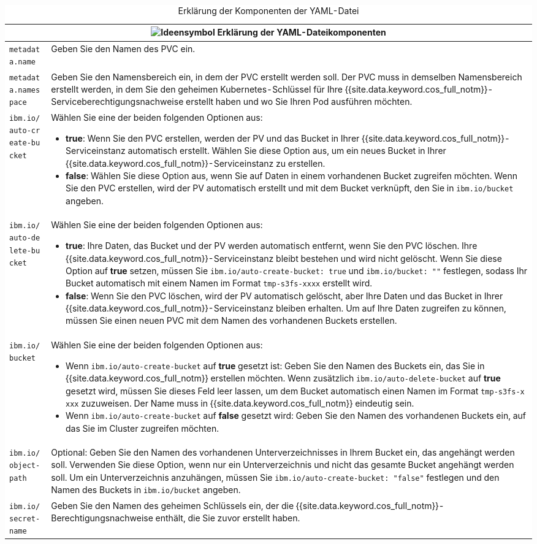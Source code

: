    <table>
   <caption>Erklärung der Komponenten der YAML-Datei</caption>
   <thead>
   <th colspan=2><img src="images/idea.png" alt="Ideensymbol"/> Erklärung der YAML-Dateikomponenten</th>
   </thead>
   <tbody>
   <tr>
   <td><code>metadata.name</code></td>
   <td>Geben Sie den Namen des PVC ein.</td>
   </tr>
   <tr>
   <td><code>metadata.namespace</code></td>
   <td>Geben Sie den Namensbereich ein, in dem der PVC erstellt werden soll. Der PVC muss in demselben Namensbereich erstellt werden, in dem Sie den geheimen Kubernetes-Schlüssel für Ihre {{site.data.keyword.cos_full_notm}}-Serviceberechtigungsnachweise erstellt haben und wo Sie Ihren Pod ausführen möchten. </td>
   </tr>
   <tr>
   <td><code>ibm.io/auto-create-bucket</code></td>
   <td>Wählen Sie eine der beiden folgenden Optionen aus: <ul><li><strong>true</strong>: Wenn Sie den PVC erstellen, werden der PV und das Bucket in Ihrer {{site.data.keyword.cos_full_notm}}-Serviceinstanz automatisch erstellt. Wählen Sie diese Option aus, um ein neues Bucket in Ihrer {{site.data.keyword.cos_full_notm}}-Serviceinstanz zu erstellen. </li><li><strong>false</strong>: Wählen Sie diese Option aus, wenn Sie auf Daten in einem vorhandenen Bucket zugreifen möchten. Wenn Sie den PVC erstellen, wird der PV automatisch erstellt und mit dem Bucket verknüpft, den Sie in <code>ibm.io/bucket</code> angeben.</td>
   </tr>
   <tr>
   <td><code>ibm.io/auto-delete-bucket</code></td>
   <td>Wählen Sie eine der beiden folgenden Optionen aus: <ul><li><strong>true</strong>: Ihre Daten, das Bucket und der PV werden automatisch entfernt, wenn Sie den PVC löschen. Ihre {{site.data.keyword.cos_full_notm}}-Serviceinstanz bleibt bestehen und wird nicht gelöscht. Wenn Sie diese Option auf <strong>true</strong> setzen, müssen Sie <code>ibm.io/auto-create-bucket: true</code> und <code>ibm.io/bucket: ""</code> festlegen, sodass Ihr Bucket automatisch mit einem Namen im Format <code>tmp-s3fs-xxxx</code> erstellt wird. </li><li><strong>false</strong>: Wenn Sie den PVC löschen, wird der PV automatisch gelöscht, aber Ihre Daten und das Bucket in Ihrer {{site.data.keyword.cos_full_notm}}-Serviceinstanz bleiben erhalten. Um auf Ihre Daten zugreifen zu können, müssen Sie einen neuen PVC mit dem Namen des vorhandenen Buckets erstellen. </li></ul>
   <tr>
   <td><code>ibm.io/bucket</code></td>
   <td>Wählen Sie eine der beiden folgenden Optionen aus: <ul><li>Wenn <code>ibm.io/auto-create-bucket</code> auf <strong>true</strong> gesetzt ist: Geben Sie den Namen des Buckets ein, das Sie in {{site.data.keyword.cos_full_notm}} erstellen möchten. Wenn zusätzlich <code>ibm.io/auto-delete-bucket</code> auf <strong>true</strong> gesetzt wird, müssen Sie dieses Feld leer lassen, um dem Bucket automatisch einen Namen im Format <code>tmp-s3fs-xxxx</code> zuzuweisen. Der Name muss in {{site.data.keyword.cos_full_notm}} eindeutig sein. </li><li>Wenn <code>ibm.io/auto-create-bucket</code> auf <strong>false</strong> gesetzt wird: Geben Sie den Namen des vorhandenen Buckets ein, auf das Sie im Cluster zugreifen möchten. </li></ul> </td>
   </tr>
   <tr>
   <td><code>ibm.io/object-path</code></td>
   <td>Optional: Geben Sie den Namen des vorhandenen Unterverzeichnisses in Ihrem Bucket ein, das angehängt werden soll. Verwenden Sie diese Option, wenn nur ein Unterverzeichnis und nicht das gesamte Bucket angehängt werden soll. Um ein Unterverzeichnis anzuhängen, müssen Sie <code>ibm.io/auto-create-bucket: "false"</code> festlegen und den Namen des Buckets in <code>ibm.io/bucket</code> angeben. </li></ul> </td>
   </tr>
   <tr>
   <td><code>ibm.io/secret-name</code></td>
   <td>Geben Sie den Namen des geheimen Schlüssels ein, der die {{site.data.keyword.cos_full_notm}}-Berechtigungsnachweise enthält, die Sie zuvor erstellt haben. </td>
   </tr>
   <tr>